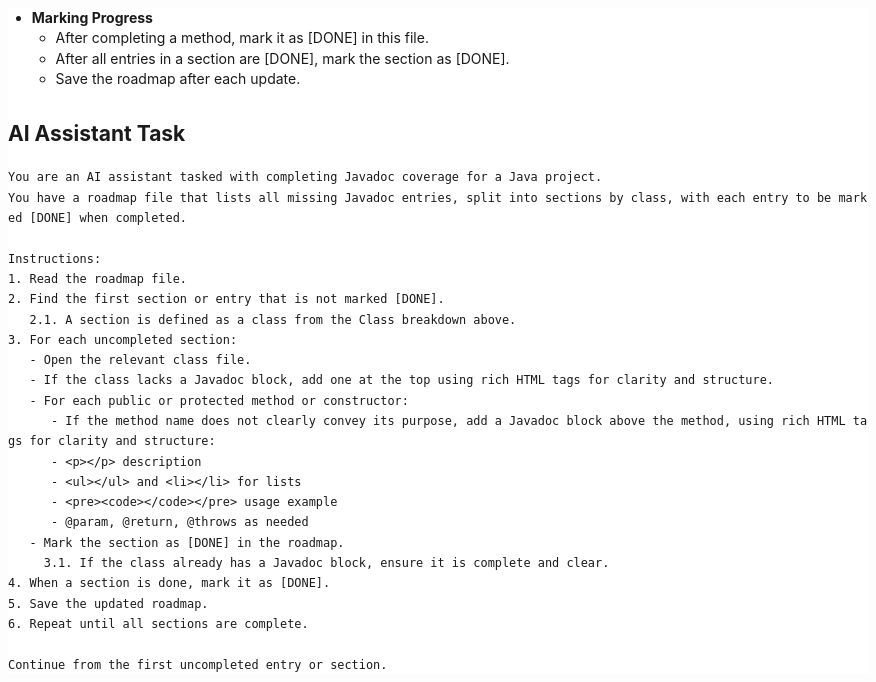 - **Marking Progress**
  - After completing a method, mark it as \[DONE\] in this file.
  - After all entries in a section are \[DONE\], mark the section as \[DONE\].
  - Save the roadmap after each update.

## AI Assistant Task
```text
You are an AI assistant tasked with completing Javadoc coverage for a Java project.
You have a roadmap file that lists all missing Javadoc entries, split into sections by class, with each entry to be marked [DONE] when completed.

Instructions:
1. Read the roadmap file.
2. Find the first section or entry that is not marked [DONE].
   2.1. A section is defined as a class from the Class breakdown above.
3. For each uncompleted section:
   - Open the relevant class file.
   - If the class lacks a Javadoc block, add one at the top using rich HTML tags for clarity and structure.
   - For each public or protected method or constructor:
      - If the method name does not clearly convey its purpose, add a Javadoc block above the method, using rich HTML tags for clarity and structure:
      - <p></p> description
      - <ul></ul> and <li></li> for lists
      - <pre><code></code></pre> usage example
      - @param, @return, @throws as needed
   - Mark the section as [DONE] in the roadmap.
     3.1. If the class already has a Javadoc block, ensure it is complete and clear.
4. When a section is done, mark it as [DONE].
5. Save the updated roadmap.
6. Repeat until all sections are complete.

Continue from the first uncompleted entry or section.
```
